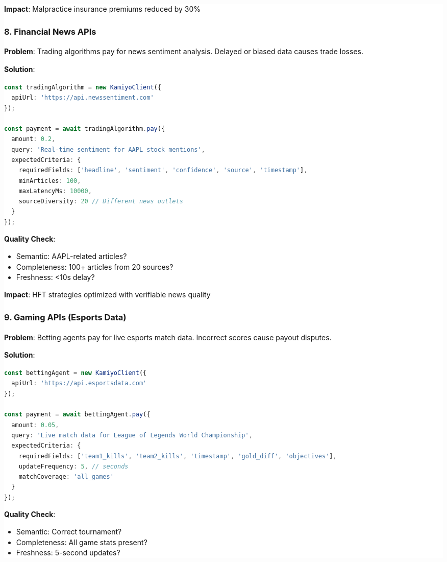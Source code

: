 **Impact**: Malpractice insurance premiums reduced by 30%

### 8. Financial News APIs

**Problem**: Trading algorithms pay for news sentiment analysis. Delayed or biased data causes trade losses.

**Solution**:
```typescript
const tradingAlgorithm = new KamiyoClient({
  apiUrl: 'https://api.newssentiment.com'
});

const payment = await tradingAlgorithm.pay({
  amount: 0.2,
  query: 'Real-time sentiment for AAPL stock mentions',
  expectedCriteria: {
    requiredFields: ['headline', 'sentiment', 'confidence', 'source', 'timestamp'],
    minArticles: 100,
    maxLatencyMs: 10000,
    sourceDiversity: 20 // Different news outlets
  }
});
```

**Quality Check**:
- Semantic: AAPL-related articles?
- Completeness: 100+ articles from 20 sources?
- Freshness: <10s delay?

**Impact**: HFT strategies optimized with verifiable news quality

### 9. Gaming APIs (Esports Data)

**Problem**: Betting agents pay for live esports match data. Incorrect scores cause payout disputes.

**Solution**:
```typescript
const bettingAgent = new KamiyoClient({
  apiUrl: 'https://api.esportsdata.com'
});

const payment = await bettingAgent.pay({
  amount: 0.05,
  query: 'Live match data for League of Legends World Championship',
  expectedCriteria: {
    requiredFields: ['team1_kills', 'team2_kills', 'timestamp', 'gold_diff', 'objectives'],
    updateFrequency: 5, // seconds
    matchCoverage: 'all_games'
  }
});
```

**Quality Check**:
- Semantic: Correct tournament?
- Completeness: All game stats present?
- Freshness: 5-second updates?
